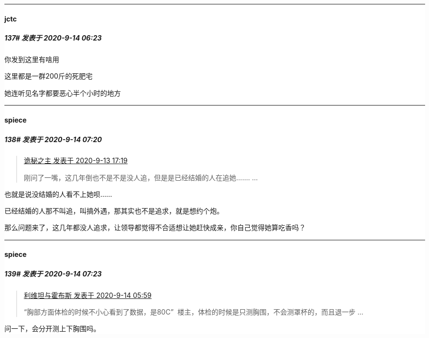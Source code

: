 





-----

####  jctc  
##### 137#       发表于 2020-9-14 06:23




你发到这里有啥用

这里都是一群200斤的死肥宅

她连听见名字都要恶心半个小时的地方







-----

####  spiece  
##### 138#       发表于 2020-9-14 07:20



<blockquote><a href="httphttps://bbs.saraba1st.com/2b/forum.php?mod=redirect&amp;goto=findpost&amp;pid=48724483&amp;ptid=1959661" target="_blank">诡秘之主 发表于 2020-9-13 17:19</a>

刚问了一嘴，这几年倒也不是不是没人追，但是是已经结婚的人在追她....... ...</blockquote>
也就是说没结婚的人看不上她呗……

已经结婚的人那不叫追，叫搞外遇，那其实也不是追求，就是想约个炮。


那么问题来了，这几年都没人追求，让领导都觉得不合适想让她赶快成亲，你自己觉得她算吃香吗？









-----

####  spiece  
##### 139#       发表于 2020-9-14 07:23



<blockquote><a href="httphttps://bbs.saraba1st.com/2b/forum.php?mod=redirect&amp;goto=findpost&amp;pid=48728683&amp;ptid=1959661" target="_blank">利维坦与霍布斯 发表于 2020-9-14 05:59</a>

“胸部方面体检的时候不小心看到了数据，是80C”  楼主，体检的时候是只测胸围，不会测罩杯的，而且退一步 ...</blockquote>
问一下，会分开测上下胸围吗。





